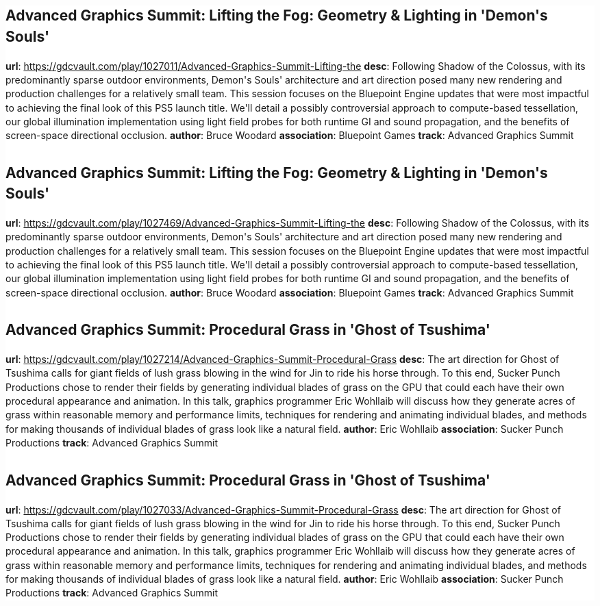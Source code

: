 ## Advanced Graphics Summit: Lifting the Fog: Geometry & Lighting in 'Demon's Souls'

**url**: https://gdcvault.com/play/1027011/Advanced-Graphics-Summit-Lifting-the
**desc**: Following Shadow of the Colossus, with its predominantly sparse outdoor environments, Demon's Souls' architecture and art direction posed many new rendering and production challenges for a relatively small team. This session focuses on the Bluepoint Engine updates that were most impactful to achieving the final look of this PS5 launch title. We'll detail a possibly controversial approach to compute-based tessellation, our global illumination implementation using light field probes for both runtime GI and sound propagation, and the benefits of screen-space directional occlusion.
**author**: Bruce Woodard
**association**: Bluepoint Games
**track**: Advanced Graphics Summit

## Advanced Graphics Summit: Lifting the Fog: Geometry & Lighting in 'Demon's Souls'

**url**: https://gdcvault.com/play/1027469/Advanced-Graphics-Summit-Lifting-the
**desc**: Following Shadow of the Colossus, with its predominantly sparse outdoor environments, Demon's Souls' architecture and art direction posed many new rendering and production challenges for a relatively small team. This session focuses on the Bluepoint Engine updates that were most impactful to achieving the final look of this PS5 launch title. We'll detail a possibly controversial approach to compute-based tessellation, our global illumination implementation using light field probes for both runtime GI and sound propagation, and the benefits of screen-space directional occlusion.
**author**: Bruce Woodard
**association**: Bluepoint Games
**track**: Advanced Graphics Summit

## Advanced Graphics Summit: Procedural Grass in 'Ghost of Tsushima'

**url**: https://gdcvault.com/play/1027214/Advanced-Graphics-Summit-Procedural-Grass
**desc**: The art direction for Ghost of Tsushima calls for giant fields of lush grass blowing in the wind for Jin to ride his horse through. To this end, Sucker Punch Productions chose to render their fields by generating individual blades of grass on the GPU that could each have their own procedural appearance and animation. In this talk, graphics programmer Eric Wohllaib will discuss how they generate acres of grass within reasonable memory and performance limits, techniques for rendering and animating individual blades, and methods for making thousands of individual blades of grass look like a natural field.
**author**: Eric Wohllaib
**association**: Sucker Punch Productions
**track**: Advanced Graphics Summit

## Advanced Graphics Summit: Procedural Grass in 'Ghost of Tsushima'

**url**: https://gdcvault.com/play/1027033/Advanced-Graphics-Summit-Procedural-Grass
**desc**: The art direction for Ghost of Tsushima calls for giant fields of lush grass blowing in the wind for Jin to ride his horse through. To this end, Sucker Punch Productions chose to render their fields by generating individual blades of grass on the GPU that could each have their own procedural appearance and animation. In this talk, graphics programmer Eric Wohllaib will discuss how they generate acres of grass within reasonable memory and performance limits, techniques for rendering and animating individual blades, and methods for making thousands of individual blades of grass look like a natural field.
**author**: Eric Wohllaib
**association**: Sucker Punch Productions
**track**: Advanced Graphics Summit
